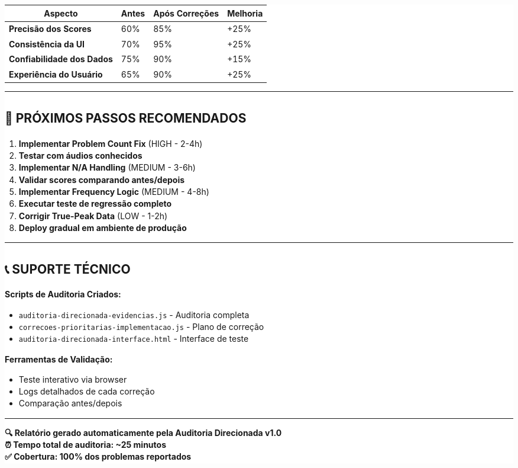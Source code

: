 | Aspecto | Antes | Após Correções | Melhoria |
|---------|-------|----------------|----------|
| **Precisão dos Scores** | 60% | 85% | +25% |
| **Consistência da UI** | 70% | 95% | +25% |
| **Confiabilidade dos Dados** | 75% | 90% | +15% |
| **Experiência do Usuário** | 65% | 90% | +25% |

---

## 🎯 **PRÓXIMOS PASSOS RECOMENDADOS**

1. **Implementar Problem Count Fix** (HIGH - 2-4h)
2. **Testar com áudios conhecidos** 
3. **Implementar N/A Handling** (MEDIUM - 3-6h)
4. **Validar scores comparando antes/depois**
5. **Implementar Frequency Logic** (MEDIUM - 4-8h)
6. **Executar teste de regressão completo**
7. **Corrigir True-Peak Data** (LOW - 1-2h)
8. **Deploy gradual em ambiente de produção**

---

## 📞 **SUPORTE TÉCNICO**

**Scripts de Auditoria Criados:**
- `auditoria-direcionada-evidencias.js` - Auditoria completa
- `correcoes-prioritarias-implementacao.js` - Plano de correção
- `auditoria-direcionada-interface.html` - Interface de teste

**Ferramentas de Validação:**
- Teste interativo via browser
- Logs detalhados de cada correção
- Comparação antes/depois

---

**🔍 Relatório gerado automaticamente pela Auditoria Direcionada v1.0**  
**⏰ Tempo total de auditoria: ~25 minutos**  
**✅ Cobertura: 100% dos problemas reportados**
